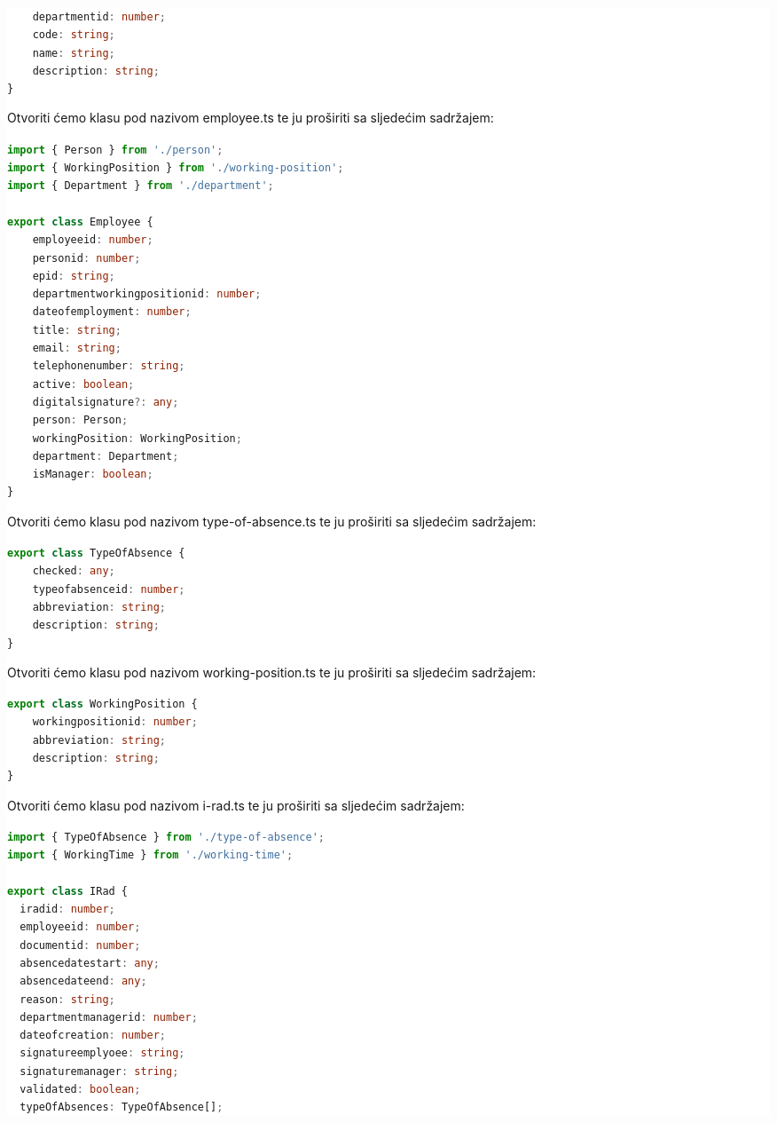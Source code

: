 ```typescript
    departmentid: number;
    code: string;
    name: string;
    description: string;
}
```
Otvoriti ćemo klasu pod nazivom employee.ts te ju proširiti sa sljedećim sadržajem:
```typescript
import { Person } from './person';
import { WorkingPosition } from './working-position';
import { Department } from './department';

export class Employee {
    employeeid: number;
    personid: number;
    epid: string;
    departmentworkingpositionid: number;
    dateofemployment: number;
    title: string;
    email: string;
    telephonenumber: string;
    active: boolean;
    digitalsignature?: any;
    person: Person;
    workingPosition: WorkingPosition;
    department: Department;
    isManager: boolean;
}
```
Otvoriti ćemo klasu pod nazivom type-of-absence.ts te ju proširiti sa sljedećim sadržajem:
```typescript
export class TypeOfAbsence {
    checked: any;
    typeofabsenceid: number;
    abbreviation: string;
    description: string;
}
```
Otvoriti ćemo klasu pod nazivom working-position.ts te ju proširiti sa sljedećim sadržajem:
```typescript
export class WorkingPosition {
    workingpositionid: number;
    abbreviation: string;
    description: string;
}
```
Otvoriti ćemo klasu pod nazivom i-rad.ts te ju proširiti sa sljedećim sadržajem:
```typescript
import { TypeOfAbsence } from './type-of-absence';
import { WorkingTime } from './working-time';

export class IRad {
  iradid: number;
  employeeid: number;
  documentid: number;
  absencedatestart: any;
  absencedateend: any;
  reason: string;
  departmentmanagerid: number;
  dateofcreation: number;
  signatureemplyoee: string;
  signaturemanager: string;
  validated: boolean;
  typeOfAbsences: TypeOfAbsence[];
```